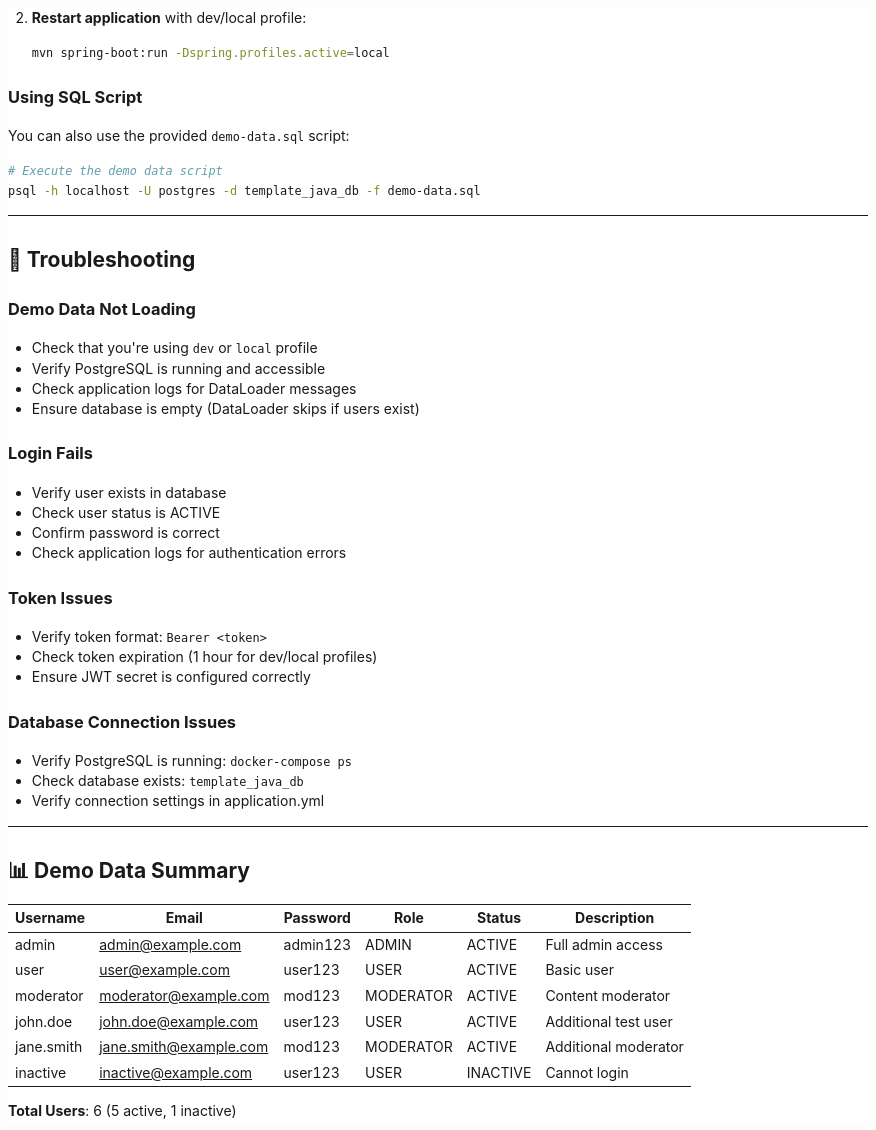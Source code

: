 2. **Restart application** with dev/local profile:
   ```bash
   mvn spring-boot:run -Dspring.profiles.active=local
   ```

### Using SQL Script
You can also use the provided `demo-data.sql` script:
```bash
# Execute the demo data script
psql -h localhost -U postgres -d template_java_db -f demo-data.sql
```

---

## 🐛 Troubleshooting

### Demo Data Not Loading
- Check that you're using `dev` or `local` profile
- Verify PostgreSQL is running and accessible
- Check application logs for DataLoader messages
- Ensure database is empty (DataLoader skips if users exist)

### Login Fails
- Verify user exists in database
- Check user status is ACTIVE
- Confirm password is correct
- Check application logs for authentication errors

### Token Issues
- Verify token format: `Bearer <token>`
- Check token expiration (1 hour for dev/local profiles)
- Ensure JWT secret is configured correctly

### Database Connection Issues
- Verify PostgreSQL is running: `docker-compose ps`
- Check database exists: `template_java_db`
- Verify connection settings in application.yml

---

## 📊 Demo Data Summary

| Username | Email | Password | Role | Status | Description |
|----------|-------|----------|------|--------|-------------|
| admin | admin@example.com | admin123 | ADMIN | ACTIVE | Full admin access |
| user | user@example.com | user123 | USER | ACTIVE | Basic user |
| moderator | moderator@example.com | mod123 | MODERATOR | ACTIVE | Content moderator |
| john.doe | john.doe@example.com | user123 | USER | ACTIVE | Additional test user |
| jane.smith | jane.smith@example.com | mod123 | MODERATOR | ACTIVE | Additional moderator |
| inactive | inactive@example.com | user123 | USER | INACTIVE | Cannot login |

**Total Users**: 6 (5 active, 1 inactive) 